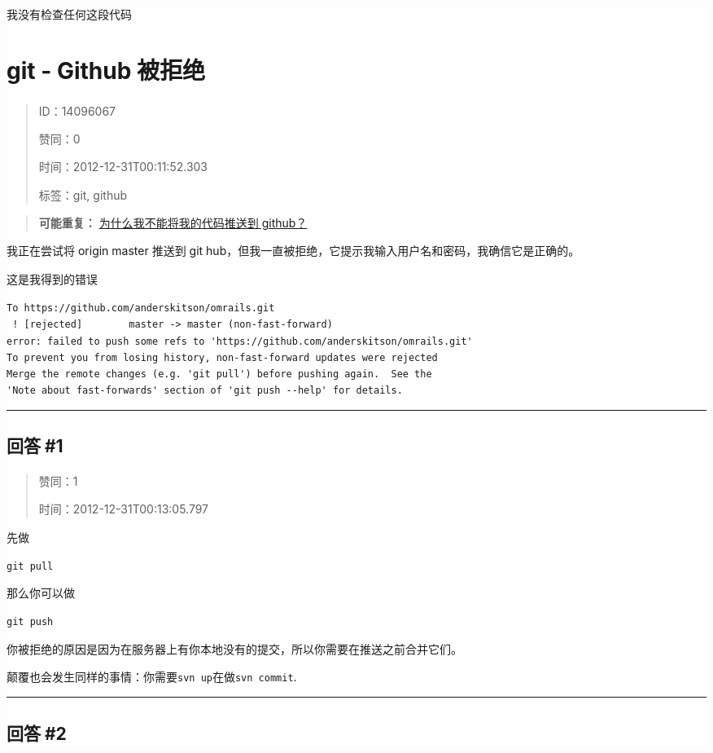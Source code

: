 我没有检查任何这段代码

# git - Github 被拒绝

> ID：14096067
> 
> 赞同：0
> 
> 时间：2012-12-31T00:11:52.303
> 
> 标签：git, github

> **可能重复：**
> [为什么我不能将我的代码推送到 github？](https://stackoverflow.com/questions/8775399/why-i-cannot-push-my-code-to-github)

我正在尝试将 origin master 推送到 git hub，但我一直被拒绝，它提示我输入用户名和密码，我确信它是正确的。

这是我得到的错误

```
To https://github.com/anderskitson/omrails.git
 ! [rejected]        master -> master (non-fast-forward)
error: failed to push some refs to 'https://github.com/anderskitson/omrails.git'
To prevent you from losing history, non-fast-forward updates were rejected
Merge the remote changes (e.g. 'git pull') before pushing again.  See the
'Note about fast-forwards' section of 'git push --help' for details. 
```

* * *

## 回答 #1

> 赞同：1
> 
> 时间：2012-12-31T00:13:05.797

先做

```
git pull 
```

那么你可以做

```
git push 
```

你被拒绝的原因是因为在服务器上有你本地没有的提交，所以你需要在推送之前合并它们。

颠覆也会发生同样的事情：你需要`svn up`在做`svn commit`.

* * *

## 回答 #2
